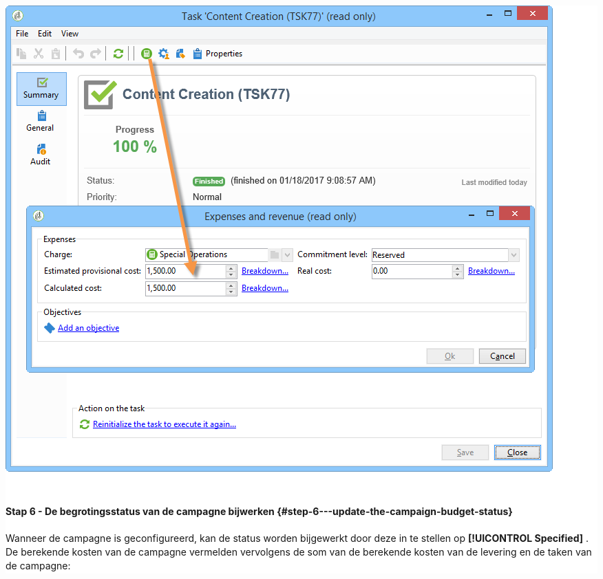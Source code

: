    ![](assets/s_user_cost_mgmt_sample_17.png)

#### Stap 6 - De begrotingsstatus van de campagne bijwerken {#step-6---update-the-campaign-budget-status}

Wanneer de campagne is geconfigureerd, kan de status worden bijgewerkt door deze in te stellen op **[!UICONTROL Specified]** . De berekende kosten van de campagne vermelden vervolgens de som van de berekende kosten van de levering en de taken van de campagne:
